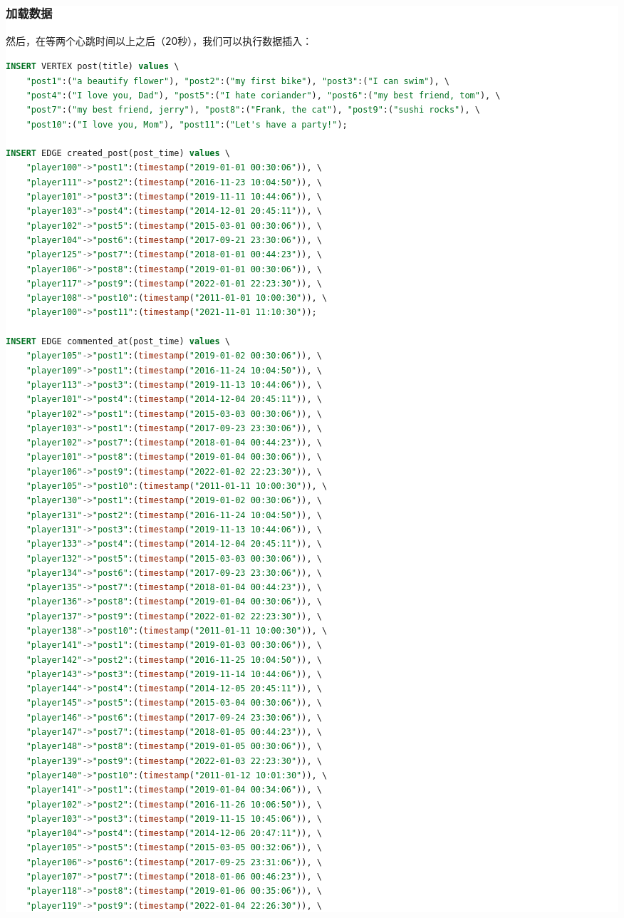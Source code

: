 ### 加载数据

然后，在等两个心跳时间以上之后（20秒），我们可以执行数据插入：

```sql
INSERT VERTEX post(title) values \
    "post1":("a beautify flower"), "post2":("my first bike"), "post3":("I can swim"), \
    "post4":("I love you, Dad"), "post5":("I hate coriander"), "post6":("my best friend, tom"), \
    "post7":("my best friend, jerry"), "post8":("Frank, the cat"), "post9":("sushi rocks"), \
    "post10":("I love you, Mom"), "post11":("Let's have a party!");

INSERT EDGE created_post(post_time) values \
    "player100"->"post1":(timestamp("2019-01-01 00:30:06")), \
    "player111"->"post2":(timestamp("2016-11-23 10:04:50")), \
    "player101"->"post3":(timestamp("2019-11-11 10:44:06")), \
    "player103"->"post4":(timestamp("2014-12-01 20:45:11")), \
    "player102"->"post5":(timestamp("2015-03-01 00:30:06")), \
    "player104"->"post6":(timestamp("2017-09-21 23:30:06")), \
    "player125"->"post7":(timestamp("2018-01-01 00:44:23")), \
    "player106"->"post8":(timestamp("2019-01-01 00:30:06")), \
    "player117"->"post9":(timestamp("2022-01-01 22:23:30")), \
    "player108"->"post10":(timestamp("2011-01-01 10:00:30")), \
    "player100"->"post11":(timestamp("2021-11-01 11:10:30"));

INSERT EDGE commented_at(post_time) values \
    "player105"->"post1":(timestamp("2019-01-02 00:30:06")), \
    "player109"->"post1":(timestamp("2016-11-24 10:04:50")), \
    "player113"->"post3":(timestamp("2019-11-13 10:44:06")), \
    "player101"->"post4":(timestamp("2014-12-04 20:45:11")), \
    "player102"->"post1":(timestamp("2015-03-03 00:30:06")), \
    "player103"->"post1":(timestamp("2017-09-23 23:30:06")), \
    "player102"->"post7":(timestamp("2018-01-04 00:44:23")), \
    "player101"->"post8":(timestamp("2019-01-04 00:30:06")), \
    "player106"->"post9":(timestamp("2022-01-02 22:23:30")), \
    "player105"->"post10":(timestamp("2011-01-11 10:00:30")), \
    "player130"->"post1":(timestamp("2019-01-02 00:30:06")), \
    "player131"->"post2":(timestamp("2016-11-24 10:04:50")), \
    "player131"->"post3":(timestamp("2019-11-13 10:44:06")), \
    "player133"->"post4":(timestamp("2014-12-04 20:45:11")), \
    "player132"->"post5":(timestamp("2015-03-03 00:30:06")), \
    "player134"->"post6":(timestamp("2017-09-23 23:30:06")), \
    "player135"->"post7":(timestamp("2018-01-04 00:44:23")), \
    "player136"->"post8":(timestamp("2019-01-04 00:30:06")), \
    "player137"->"post9":(timestamp("2022-01-02 22:23:30")), \
    "player138"->"post10":(timestamp("2011-01-11 10:00:30")), \
    "player141"->"post1":(timestamp("2019-01-03 00:30:06")), \
    "player142"->"post2":(timestamp("2016-11-25 10:04:50")), \
    "player143"->"post3":(timestamp("2019-11-14 10:44:06")), \
    "player144"->"post4":(timestamp("2014-12-05 20:45:11")), \
    "player145"->"post5":(timestamp("2015-03-04 00:30:06")), \
    "player146"->"post6":(timestamp("2017-09-24 23:30:06")), \
    "player147"->"post7":(timestamp("2018-01-05 00:44:23")), \
    "player148"->"post8":(timestamp("2019-01-05 00:30:06")), \
    "player139"->"post9":(timestamp("2022-01-03 22:23:30")), \
    "player140"->"post10":(timestamp("2011-01-12 10:01:30")), \
    "player141"->"post1":(timestamp("2019-01-04 00:34:06")), \
    "player102"->"post2":(timestamp("2016-11-26 10:06:50")), \
    "player103"->"post3":(timestamp("2019-11-15 10:45:06")), \
    "player104"->"post4":(timestamp("2014-12-06 20:47:11")), \
    "player105"->"post5":(timestamp("2015-03-05 00:32:06")), \
    "player106"->"post6":(timestamp("2017-09-25 23:31:06")), \
    "player107"->"post7":(timestamp("2018-01-06 00:46:23")), \
    "player118"->"post8":(timestamp("2019-01-06 00:35:06")), \
    "player119"->"post9":(timestamp("2022-01-04 22:26:30")), \
```
